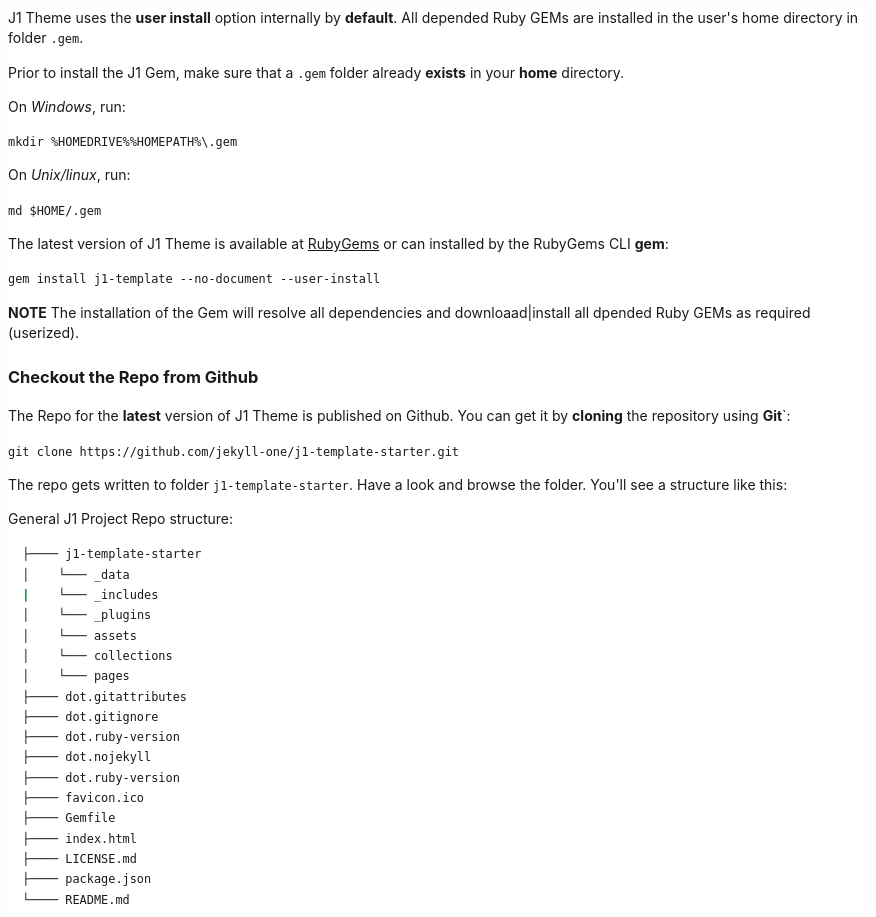 J1 Theme uses the **user install** option internally by **default**.
All depended Ruby GEMs are installed in the user's home directory in
folder `.gem`.

Prior to install the J1 Gem, make sure that a `.gem` folder already **exists**
in your **home** directory.

On *Windows*, run:

    mkdir %HOMEDRIVE%%HOMEPATH%\.gem

On *Unix/linux*, run:

    md $HOME/.gem

The latest version of J1 Theme is available at
<a href="https://rubygems.org/gems/j1-template/" target="_blank">RubyGems</a>
or can installed by the RubyGems CLI **gem**:

    gem install j1-template --no-document --user-install

**NOTE** The installation of the Gem will resolve all dependencies and
downloaad|install all dpended Ruby GEMs as required (userized).

### Checkout the Repo from Github

The Repo for the **latest** version of J1 Theme is published on Github.
You can get it by **cloning** the repository using **Git**`:

    git clone https://github.com/jekyll-one/j1-template-starter.git

The repo gets written to folder `j1-template-starter`. Have a look and
browse the folder. You'll see a structure like this:

General J1 Project Repo structure:

``` sh
  ├──── j1-template-starter
  │    └─── _data
  |    └─── _includes
  │    └─── _plugins
  │    └─── assets
  │    └─── collections  
  │    └─── pages
  ├──── dot.gitattributes
  ├──── dot.gitignore
  ├──── dot.ruby-version
  ├──── dot.nojekyll
  ├──── dot.ruby-version
  ├──── favicon.ico
  ├──── Gemfile
  ├──── index.html          
  ├──── LICENSE.md
  ├──── package.json
  └──── README.md
```
